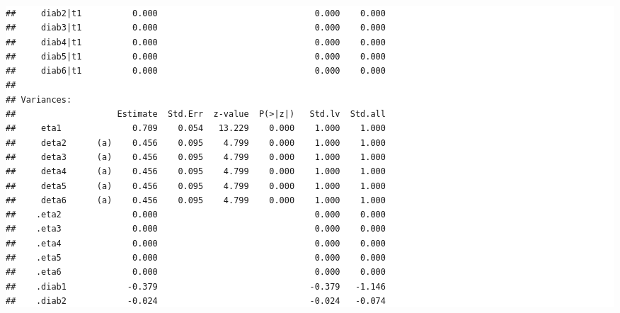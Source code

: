     ##     diab2|t1          0.000                               0.000    0.000
    ##     diab3|t1          0.000                               0.000    0.000
    ##     diab4|t1          0.000                               0.000    0.000
    ##     diab5|t1          0.000                               0.000    0.000
    ##     diab6|t1          0.000                               0.000    0.000
    ## 
    ## Variances:
    ##                    Estimate  Std.Err  z-value  P(>|z|)   Std.lv  Std.all
    ##     eta1              0.709    0.054   13.229    0.000    1.000    1.000
    ##     deta2      (a)    0.456    0.095    4.799    0.000    1.000    1.000
    ##     deta3      (a)    0.456    0.095    4.799    0.000    1.000    1.000
    ##     deta4      (a)    0.456    0.095    4.799    0.000    1.000    1.000
    ##     deta5      (a)    0.456    0.095    4.799    0.000    1.000    1.000
    ##     deta6      (a)    0.456    0.095    4.799    0.000    1.000    1.000
    ##    .eta2              0.000                               0.000    0.000
    ##    .eta3              0.000                               0.000    0.000
    ##    .eta4              0.000                               0.000    0.000
    ##    .eta5              0.000                               0.000    0.000
    ##    .eta6              0.000                               0.000    0.000
    ##    .diab1            -0.379                              -0.379   -1.146
    ##    .diab2            -0.024                              -0.024   -0.074